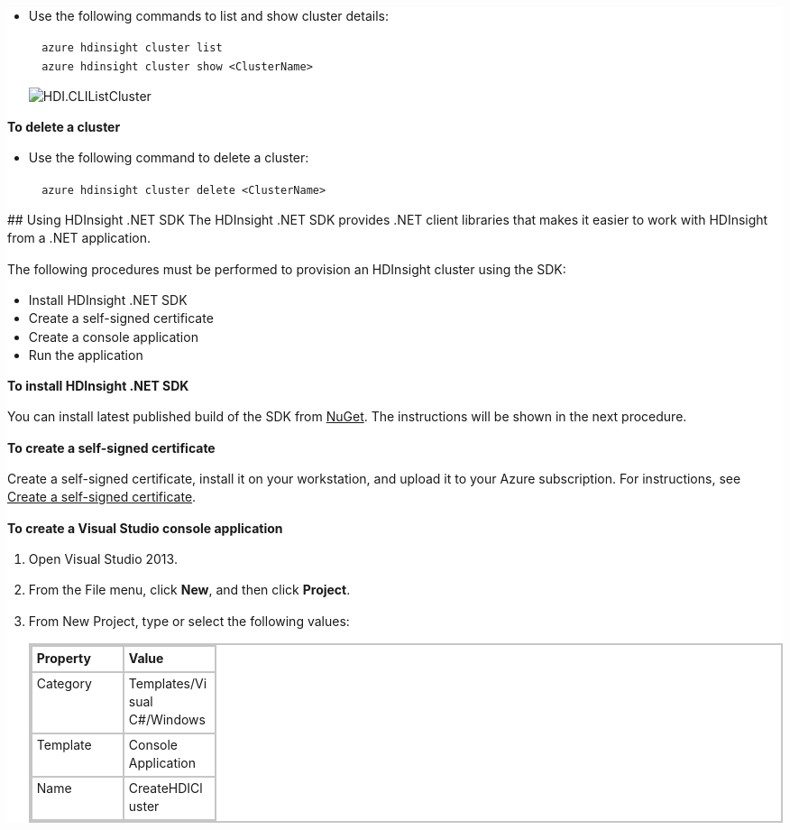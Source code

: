 - Use the following commands to list and show cluster details:

		azure hdinsight cluster list
		azure hdinsight cluster show <ClusterName>
	
	![HDI.CLIListCluster][image-cli-clusterlisting]


**To delete a cluster**

- Use the following command to delete a cluster:

		azure hdinsight cluster delete <ClusterName>



##<a id="sdk"></a> Using HDInsight .NET SDK
The HDInsight .NET SDK provides .NET client libraries that makes it easier to work with HDInsight from a .NET application. 

The following procedures must be performed to provision an HDInsight cluster using the SDK:

- Install HDInsight .NET SDK
- Create a self-signed certificate
- Create a console application
- Run the application


**To install HDInsight .NET SDK**

You can install latest published build of the SDK from [NuGet](http://nuget.codeplex.com/wikipage?title=Getting%20Started). The instructions will be shown in the next procedure.

**To create a self-signed certificate**

Create a self-signed certificate, install it on your workstation, and upload it to your Azure subscription. For instructions, see [Create a self-signed certificate](http://go.microsoft.com/fwlink/?LinkId=511138). 


**To create a Visual Studio console application**

1. Open Visual Studio 2013.

2. From the File menu, click **New**, and then click **Project**.

3. From New Project, type or select the following values:

	<table style="border-color: #c6c6c6; border-width: 2px; border-style: solid; border-collapse: collapse;">
	<tr>
	<th style="border-color: #c6c6c6; border-width: 2px; border-style: solid; border-collapse: collapse; width:90px; padding-left:5px; padding-right:5px;">Property</th>
	<th style="border-color: #c6c6c6; border-width: 2px; border-style: solid; border-collapse: collapse; width:90px; padding-left:5px; padding-right:5px;">Value</th></tr>
	<tr>
	<td style="border-color: #c6c6c6; border-width: 2px; border-style: solid; border-collapse: collapse; padding-left:5px;">Category</td>
	<td style="border-color: #c6c6c6; border-width: 2px; border-style: solid; border-collapse: collapse; padding-left:5px; padding-right:5px;">Templates/Visual C#/Windows</td></tr>
	<tr>
	<td style="border-color: #c6c6c6; border-width: 2px; border-style: solid; border-collapse: collapse; padding-left:5px;">Template</td>
	<td style="border-color: #c6c6c6; border-width: 2px; border-style: solid; border-collapse: collapse; padding-left:5px;">Console Application</td></tr>
	<tr>
	<td style="border-color: #c6c6c6; border-width: 2px; border-style: solid; border-collapse: collapse; padding-left:5px;">Name</td>
	<td style="border-color: #c6c6c6; border-width: 2px; border-style: solid; border-collapse: collapse; padding-left:5px;">CreateHDICluster</td></tr>
	</table>


[hdinsight-sdk-documentation]: http://msdnstage.redmond.corp.microsoft.com/en-us/library/dn479185.aspx
[hdinsight-hbase-custom-provision]: http://azure.microsoft.com/en-us/documentation/articles/hdinsight-hbase-get-started/
[hdinsight-get-started]: ../hdinsight-get-started/
[hdinsight-storage]: ../hdinsight-use-blob-storage/
[hdinsight-admin-powershell]: ../hdinsight-administer-use-powershell/
[hadoop-hdinsight-intro]: ../hdinsight-introduction/
[hdinsight-submit-jobs]: ../hdinsight-submit-hadoop-jobs-programmatically/
[hdinsight-powershell-reference]: http://msdn.microsoft.com/en-us/library/windowsazure/dn479228.aspx
[azure-create-storageaccount]: ../storage-create-storage-account/ 
[azure-management-portal]: https://manage.windowsazure.com/
[azure-command-line-tools]: ../xplat-cli/
[azure-command-line-tool]: ../command-line-tools/
[azure-manage-storageaccount]: ../storage-manage-storage-account/
[apache-hadoop]: http://go.microsoft.com/fwlink/?LinkId=510084
[azure-purchase-options]: http://azure.microsoft.com/en-us/pricing/purchase-options/
[azure-member-offers]: http://azure.microsoft.com/en-us/pricing/member-offers/
[azure-free-trial]: http://azure.microsoft.com/en-us/pricing/free-trial/
[hdi-remote]: http://azure.microsoft.com/en-us/documentation/articles/hdinsight-administer-use-management-portal/#rdp
[Powershell-install-configure]: ../install-configure-powershell/
[image-hdi-customcreatecluster]: ./media/hdinsight-get-started/HDI.CustomCreateCluster.png
[image-hdi-customcreatecluster-clusteruser]: ./media/hdinsight-get-started/HDI.CustomCreateCluster.ClusterUser.png
[image-hdi-customcreatecluster-storageaccount]: ./media/hdinsight-get-started/HDI.CustomCreateCluster.StorageAccount.png
[image-hdi-customcreatecluster-addonstorage]: ./media/hdinsight-get-started/HDI.CustomCreateCluster.AddOnStorage.png
[image-customprovision-page1]: ./media/hdinsight-provision-clusters/HDI.CustomProvision.Page1.png 
[image-customprovision-page2]: ./media/hdinsight-provision-clusters/HDI.CustomProvision.Page2.png 
[image-customprovision-page3]: ./media/hdinsight-provision-clusters/HDI.CustomProvision.Page3.png 
[image-customprovision-page4]: ./media/hdinsight-provision-clusters/HDI.CustomProvision.Page4.png 
[image-cli-account-download-import]: ./media/hdinsight-provision-clusters/HDI.CLIAccountDownloadImport.png
[image-cli-clustercreation]: ./media/hdinsight-provision-clusters/HDI.CLIClusterCreation.png
[image-cli-clustercreation-config]: ./media/hdinsight-provision-clusters/HDI.CLIClusterCreationConfig.png
[image-cli-clusterlisting]: ./media/hdinsight-provision-clusters/HDI.CLIListClusters.png "List and show clusters"
[image-hdi-ps-provision]: ./media/hdinsight-provision-clusters/HDI.ps.provision.png
[img-hdi-cluster]: ./media/hdinsight-provision-clusters/HDI.Cluster.png